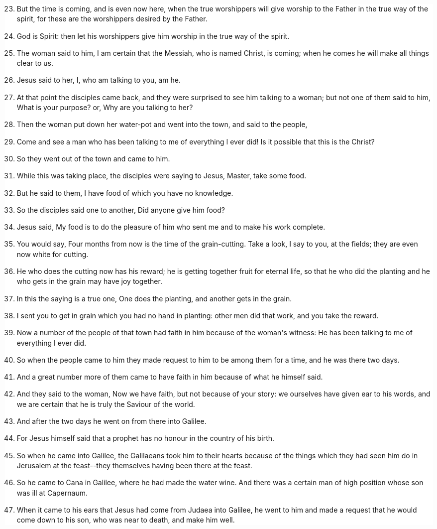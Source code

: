 23. But the time is coming, and is even now here, when the true worshippers will give worship to the Father in the true way of the spirit, for these are the worshippers desired by the Father.

24. God is Spirit: then let his worshippers give him worship in the true way of the spirit.

25. The woman said to him, I am certain that the Messiah, who is named Christ, is coming; when he comes he will make all things clear to us.

26. Jesus said to her, I, who am talking to you, am he.

27. At that point the disciples came back, and they were surprised to see him talking to a woman; but not one of them said to him, What is your purpose? or, Why are you talking to her?

28. Then the woman put down her water-pot and went into the town, and said to the people,

29. Come and see a man who has been talking to me of everything I ever did! Is it possible that this is the Christ?

30. So they went out of the town and came to him.

31. While this was taking place, the disciples were saying to Jesus, Master, take some food.

32. But he said to them, I have food of which you have no knowledge.

33. So the disciples said one to another, Did anyone give him food?

34. Jesus said, My food is to do the pleasure of him who sent me and to make his work complete.

35. You would say, Four months from now is the time of the grain-cutting. Take a look, I say to you, at the fields; they are even now white for cutting.

36. He who does the cutting now has his reward; he is getting together fruit for eternal life, so that he who did the planting and he who gets in the grain may have joy together.

37. In this the saying is a true one, One does the planting, and another gets in the grain.

38. I sent you to get in grain which you had no hand in planting: other men did that work, and you take the reward.

39. Now a number of the people of that town had faith in him because of the woman's witness: He has been talking to me of everything I ever did.

40. So when the people came to him they made request to him to be among them for a time, and he was there two days.

41. And a great number more of them came to have faith in him because of what he himself said.

42. And they said to the woman, Now we have faith, but not because of your story: we ourselves have given ear to his words, and we are certain that he is truly the Saviour of the world.

43. And after the two days he went on from there into Galilee.

44. For Jesus himself said that a prophet has no honour in the country of his birth.

45. So when he came into Galilee, the Galilaeans took him to their hearts because of the things which they had seen him do in Jerusalem at the feast--they themselves having been there at the feast.

46. So he came to Cana in Galilee, where he had made the water wine. And there was a certain man of high position whose son was ill at Capernaum.

47. When it came to his ears that Jesus had come from Judaea into Galilee, he went to him and made a request that he would come down to his son, who was near to death, and make him well.
